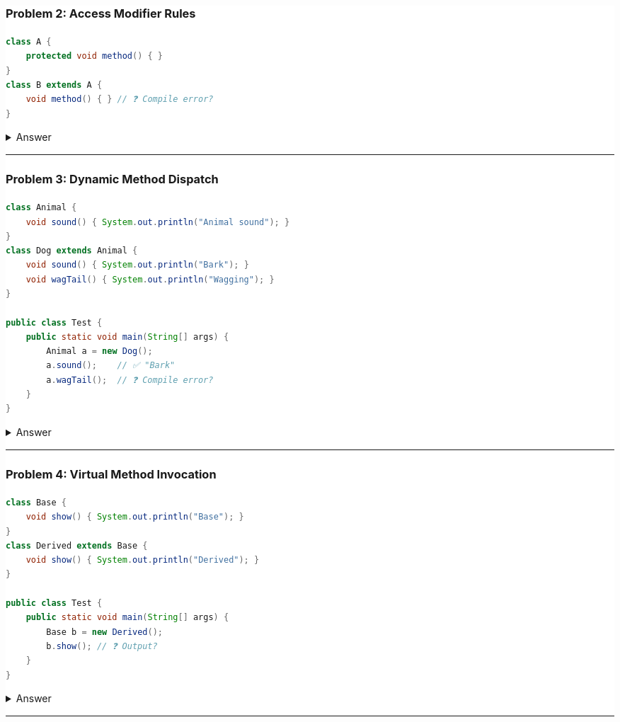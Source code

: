 
### **Problem 2: Access Modifier Rules**
```java
class A {
    protected void method() { }
}
class B extends A {
    void method() { } // ❓ Compile error?
}
```
<details><summary>Answer</summary></details>

---

### **Problem 3: Dynamic Method Dispatch**
```java
class Animal {
    void sound() { System.out.println("Animal sound"); }
}
class Dog extends Animal {
    void sound() { System.out.println("Bark"); }
    void wagTail() { System.out.println("Wagging"); }
}

public class Test {
    public static void main(String[] args) {
        Animal a = new Dog();
        a.sound();    // ✅ "Bark"
        a.wagTail();  // ❓ Compile error?
    }
}
```
<details><summary>Answer</summary></details>

---

### **Problem 4: Virtual Method Invocation**
```java
class Base {
    void show() { System.out.println("Base"); }
}
class Derived extends Base {
    void show() { System.out.println("Derived"); }
}

public class Test {
    public static void main(String[] args) {
        Base b = new Derived();
        b.show(); // ❓ Output?
    }
}
```
<details><summary>Answer</summary></details>

---